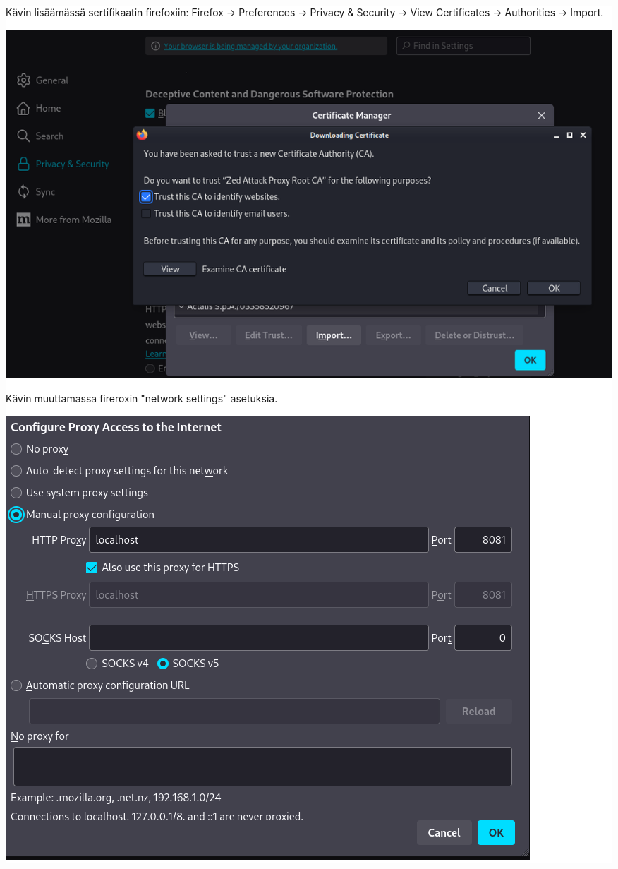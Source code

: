 Kävin lisäämässä sertifikaatin firefoxiin: Firefox -> Preferences -> Privacy & Security -> View Certificates -> Authorities -> Import.

![Alt text](/H4TotallyLegitSertificate/kuvat/h4.a3.png)

Kävin muuttamassa fireroxin "network settings" asetuksia. 

![Alt text](/H4TotallyLegitSertificate/kuvat/h4.a5.png)